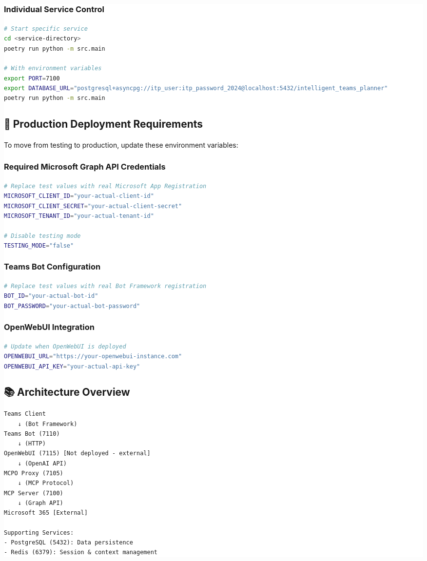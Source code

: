 ### Individual Service Control
```bash
# Start specific service
cd <service-directory>
poetry run python -m src.main

# With environment variables
export PORT=7100
export DATABASE_URL="postgresql+asyncpg://itp_user:itp_password_2024@localhost:5432/intelligent_teams_planner"
poetry run python -m src.main
```

## 🔐 Production Deployment Requirements

To move from testing to production, update these environment variables:

### Required Microsoft Graph API Credentials
```bash
# Replace test values with real Microsoft App Registration
MICROSOFT_CLIENT_ID="your-actual-client-id"
MICROSOFT_CLIENT_SECRET="your-actual-client-secret"
MICROSOFT_TENANT_ID="your-actual-tenant-id"

# Disable testing mode
TESTING_MODE="false"
```

### Teams Bot Configuration
```bash
# Replace test values with real Bot Framework registration
BOT_ID="your-actual-bot-id"
BOT_PASSWORD="your-actual-bot-password"
```

### OpenWebUI Integration
```bash
# Update when OpenWebUI is deployed
OPENWEBUI_URL="https://your-openwebui-instance.com"
OPENWEBUI_API_KEY="your-actual-api-key"
```

## 📚 Architecture Overview

```
Teams Client
    ↓ (Bot Framework)
Teams Bot (7110)
    ↓ (HTTP)
OpenWebUI (7115) [Not deployed - external]
    ↓ (OpenAI API)
MCPO Proxy (7105)
    ↓ (MCP Protocol)
MCP Server (7100)
    ↓ (Graph API)
Microsoft 365 [External]

Supporting Services:
- PostgreSQL (5432): Data persistence
- Redis (6379): Session & context management
```
